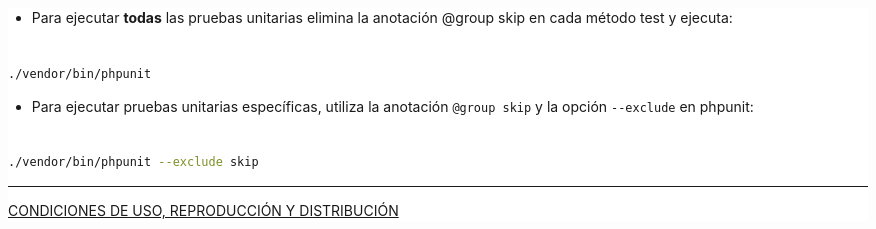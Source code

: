  - Para ejecutar **todas** las pruebas unitarias elimina la anotación @group skip en cada método test y ejecuta:

```sh

./vendor/bin/phpunit

```

 - Para ejecutar pruebas unitarias específicas, utiliza la anotación
   `@group skip` y la opción `--exclude` en phpunit:

```sh

./vendor/bin/phpunit --exclude skip

```

[1]: https://getcomposer.org/doc/00-intro.md#installation-linux-unix-macos

---
[CONDICIONES DE USO, REPRODUCCIÓN Y DISTRIBUCIÓN](https://github.com/APIHub-CdC/licencias-cdc)

[1]: https://getcomposer.org/doc/00-intro.md#installation-linux-unix-macos